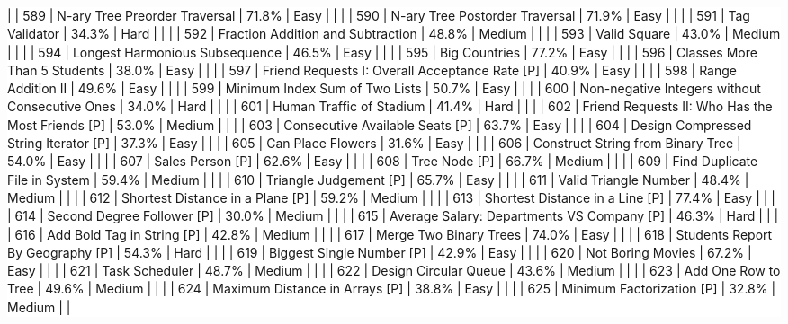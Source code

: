 | | 589  | N-ary Tree Preorder Traversal                                                       |    71.8% | Easy       |            |
| | 590  | N-ary Tree Postorder Traversal                                                      |    71.9% | Easy       |            |
| | 591  | Tag Validator                                                                       |    34.3% | Hard       |            |
| | 592  | Fraction Addition and Subtraction                                                   |    48.8% | Medium     |            |
| | 593  | Valid Square                                                                        |    43.0% | Medium     |            |
| | 594  | Longest Harmonious Subsequence                                                      |    46.5% | Easy       |            |
| | 595  | Big Countries                                                                       |    77.2% | Easy       |            |
| | 596  | Classes More Than 5 Students                                                        |    38.0% | Easy       |            |
| | 597  | Friend Requests I: Overall Acceptance Rate [P]                                      |    40.9% | Easy       |            |
| | 598  | Range Addition II                                                                   |    49.6% | Easy       |            |
| | 599  | Minimum Index Sum of Two Lists                                                      |    50.7% | Easy       |            |
| | 600  | Non-negative Integers without Consecutive Ones                                      |    34.0% | Hard       |            |
| | 601  | Human Traffic of Stadium                                                            |    41.4% | Hard       |            |
| | 602  | Friend Requests II: Who Has the Most Friends [P]                                    |    53.0% | Medium     |            |
| | 603  | Consecutive Available Seats [P]                                                     |    63.7% | Easy       |            |
| | 604  | Design Compressed String Iterator [P]                                               |    37.3% | Easy       |            |
| | 605  | Can Place Flowers                                                                   |    31.6% | Easy       |            |
| | 606  | Construct String from Binary Tree                                                   |    54.0% | Easy       |            |
| | 607  | Sales Person [P]                                                                    |    62.6% | Easy       |            |
| | 608  | Tree Node [P]                                                                       |    66.7% | Medium     |            |
| | 609  | Find Duplicate File in System                                                       |    59.4% | Medium     |            |
| | 610  | Triangle Judgement [P]                                                              |    65.7% | Easy       |            |
| | 611  | Valid Triangle Number                                                               |    48.4% | Medium     |            |
| | 612  | Shortest Distance in a Plane [P]                                                    |    59.2% | Medium     |            |
| | 613  | Shortest Distance in a Line [P]                                                     |    77.4% | Easy       |            |
| | 614  | Second Degree Follower [P]                                                          |    30.0% | Medium     |            |
| | 615  | Average Salary: Departments VS Company [P]                                          |    46.3% | Hard       |            |
| | 616  | Add Bold Tag in String [P]                                                          |    42.8% | Medium     |            |
| | 617  | Merge Two Binary Trees                                                              |    74.0% | Easy       |            |
| | 618  | Students Report By Geography [P]                                                    |    54.3% | Hard       |            |
| | 619  | Biggest Single Number [P]                                                           |    42.9% | Easy       |            |
| | 620  | Not Boring Movies                                                                   |    67.2% | Easy       |            |
| | 621  | Task Scheduler                                                                      |    48.7% | Medium     |            |
| | 622  | Design Circular Queue                                                               |    43.6% | Medium     |            |
| | 623  | Add One Row to Tree                                                                 |    49.6% | Medium     |            |
| | 624  | Maximum Distance in Arrays [P]                                                      |    38.8% | Easy       |            |
| | 625  | Minimum Factorization [P]                                                           |    32.8% | Medium     |            |